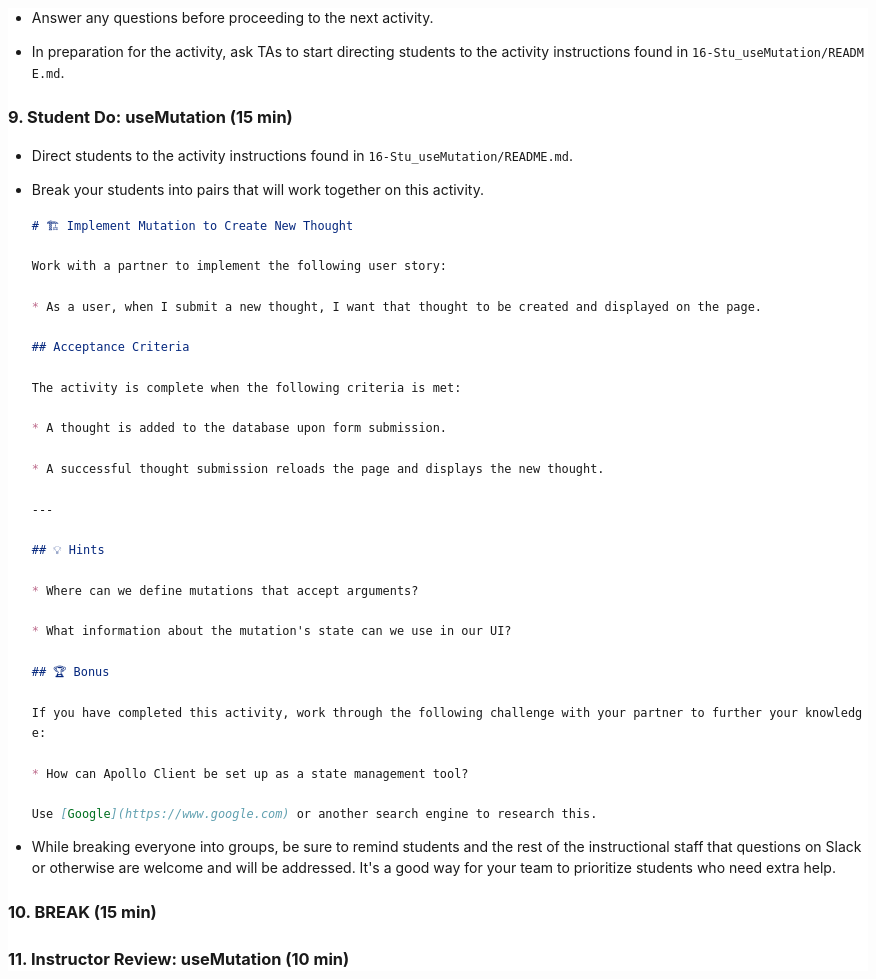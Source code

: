 * Answer any questions before proceeding to the next activity.

* In preparation for the activity, ask TAs to start directing students to the activity instructions found in `16-Stu_useMutation/README.md`.

### 9. Student Do: useMutation (15 min)

* Direct students to the activity instructions found in `16-Stu_useMutation/README.md`.

* Break your students into pairs that will work together on this activity.

   ```md
   # 🏗️ Implement Mutation to Create New Thought

   Work with a partner to implement the following user story:

   * As a user, when I submit a new thought, I want that thought to be created and displayed on the page.

   ## Acceptance Criteria

   The activity is complete when the following criteria is met:

   * A thought is added to the database upon form submission.

   * A successful thought submission reloads the page and displays the new thought.

   ---

   ## 💡 Hints

   * Where can we define mutations that accept arguments?

   * What information about the mutation's state can we use in our UI?

   ## 🏆 Bonus

   If you have completed this activity, work through the following challenge with your partner to further your knowledge:

   * How can Apollo Client be set up as a state management tool?

   Use [Google](https://www.google.com) or another search engine to research this.
   ```

* While breaking everyone into groups, be sure to remind students and the rest of the instructional staff that questions on Slack or otherwise are welcome and will be addressed. It's a good way for your team to prioritize students who need extra help.

### 10. BREAK (15 min)

### 11. Instructor Review: useMutation (10 min)
